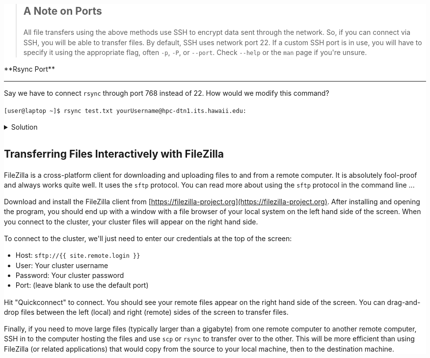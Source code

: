 > ## A Note on Ports
>
> All file transfers using the above methods use SSH to encrypt data sent
> through the network. So, if you can connect via SSH, you will be able to
> transfer files. By default, SSH uses network port 22. If a custom SSH port is
> in use, you will have to specify it using the appropriate flag, often `-p`,
> `-P`, or `--port`. Check `--help` or the `man` page if you're unsure.
>
> >
> >
<div class="alert alert-secondary" role="alert" markdown="1">
<i class="fa-solid fa-user-pen fa-xl"></i> **Rsync Port**
<hr/>

Say we have to connect `rsync` through port 768 instead of 22. How would we
modify this command?
```
[user@laptop ~]$ rsync test.txt yourUsername@hpc-dtn1.its.hawaii.edu:
```
 <details markdown="1"><summary>Solution</summary></details>
</div>

## Transferring Files Interactively with FileZilla

FileZilla is a cross-platform client for downloading and uploading files to and
from a remote computer. It is absolutely fool-proof and always works quite
well. It uses the `sftp` protocol. You can read more about using the `sftp`
protocol in the command line ...

Download and install the FileZilla client from
[https://filezilla-project.org](https://filezilla-project.org). After
installing and opening the program, you should end up with a window with a file
browser of your local system on the left hand side of the screen. When you
connect to the cluster, your cluster files will appear on the right hand side.

To connect to the cluster, we'll just need to enter our credentials at the top
of the screen:

* Host: `sftp://{{ site.remote.login }}`
* User: Your cluster username
* Password: Your cluster password
* Port: (leave blank to use the default port)

Hit "Quickconnect" to connect. You should see your remote files appear on the
right hand side of the screen. You can drag-and-drop files between the left
(local) and right (remote) sides of the screen to transfer files.

Finally, if you need to move large files (typically larger than a gigabyte)
from one remote computer to another remote computer, SSH in to the computer
hosting the files and use `scp` or `rsync` to transfer over to the other. This
will be more efficient than using FileZilla (or related applications) that
would copy from the source to your local machine, then to the destination
machine.
